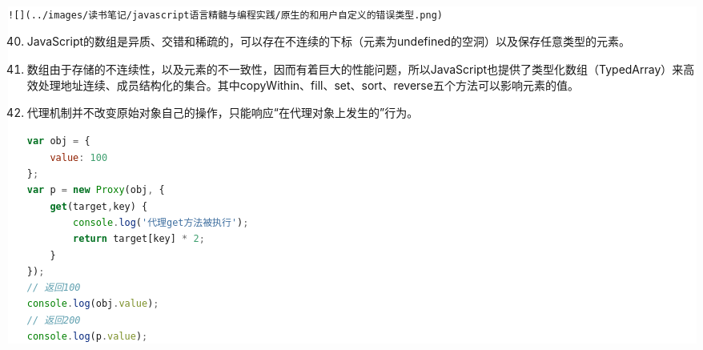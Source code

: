     ![](../images/读书笔记/javascript语言精髓与编程实践/原生的和用户自定义的错误类型.png)

40. JavaScript的数组是异质、交错和稀疏的，可以存在不连续的下标（元素为undefined的空洞）以及保存任意类型的元素。

41. 数组由于存储的不连续性，以及元素的不一致性，因而有着巨大的性能问题，所以JavaScript也提供了类型化数组（TypedArray）来高效处理地址连续、成员结构化的集合。其中copyWithin、fill、set、sort、reverse五个方法可以影响元素的值。

42. 代理机制并不改变原始对象自己的操作，只能响应“在代理对象上发生的”行为。

    ```javascript
    var obj = {
        value: 100
    };
    var p = new Proxy(obj, {
        get(target,key) {
            console.log('代理get方法被执行');
            return target[key] * 2;
        }
    });
    // 返回100
    console.log(obj.value);
    // 返回200
    console.log(p.value);
    ```
